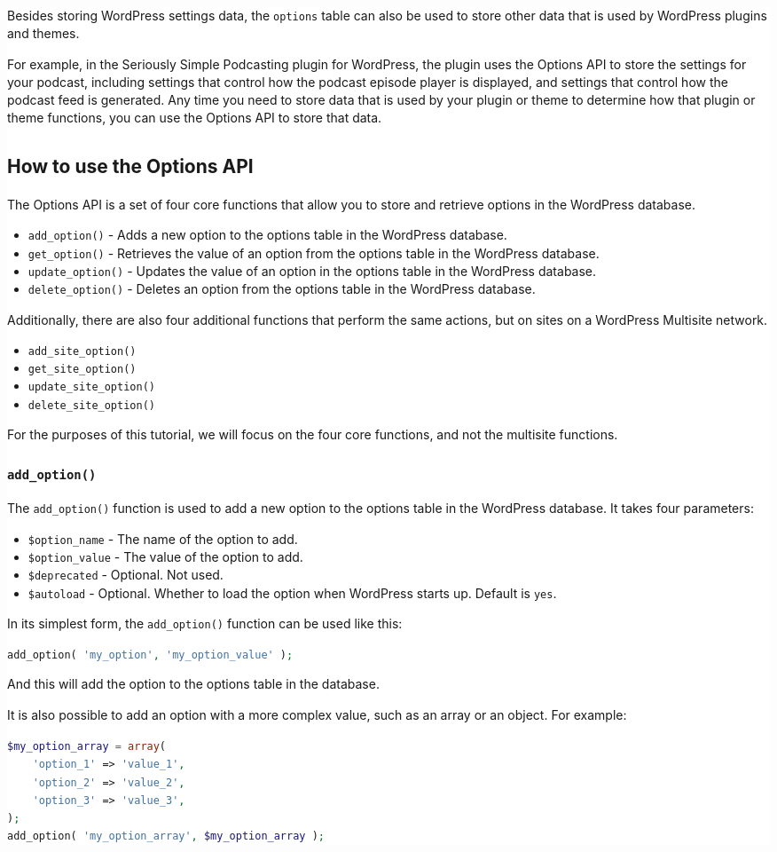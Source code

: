Besides storing WordPress settings data, the `options` table can also be used to store other data that is used by WordPress plugins and themes.

For example, in the Seriously Simple Podcasting plugin for WordPress, the plugin uses the Options API to store the settings for your podcast, including settings that control how the podcast episode player is displayed, and settings that control how the podcast feed is generated. Any time you need to store data that is used by your plugin or theme to determine how that plugin or theme functions, you can use the Options API to store that data.

## How to use the Options API

The Options API is a set of four core functions that allow you to store and retrieve options in the WordPress database.

- `add_option()` - Adds a new option to the options table in the WordPress database.
- `get_option()` - Retrieves the value of an option from the options table in the WordPress database.
- `update_option()` - Updates the value of an option in the options table in the WordPress database.
- `delete_option()` - Deletes an option from the options table in the WordPress database.

Additionally, there are also four additional functions that perform the same actions, but on sites on a WordPress Multisite network.

- `add_site_option()`
- `get_site_option()`
- `update_site_option()`
- `delete_site_option()`

For the purposes of this tutorial, we will focus on the four core functions, and not the multisite functions.

### `add_option()`

The `add_option()` function is used to add a new option to the options table in the WordPress database. It takes four parameters:

- `$option_name` - The name of the option to add.
- `$option_value` - The value of the option to add.
- `$deprecated` - Optional. Not used.
- `$autoload` - Optional. Whether to load the option when WordPress starts up. Default is `yes`.

In its simplest form, the `add_option()` function can be used like this:

```php
add_option( 'my_option', 'my_option_value' );
```

And this will add the option to the options table in the database.

It is also possible to add an option with a more complex value, such as an array or an object. For example:

```php
$my_option_array = array(
    'option_1' => 'value_1',
    'option_2' => 'value_2',
    'option_3' => 'value_3',
);
add_option( 'my_option_array', $my_option_array );
```
